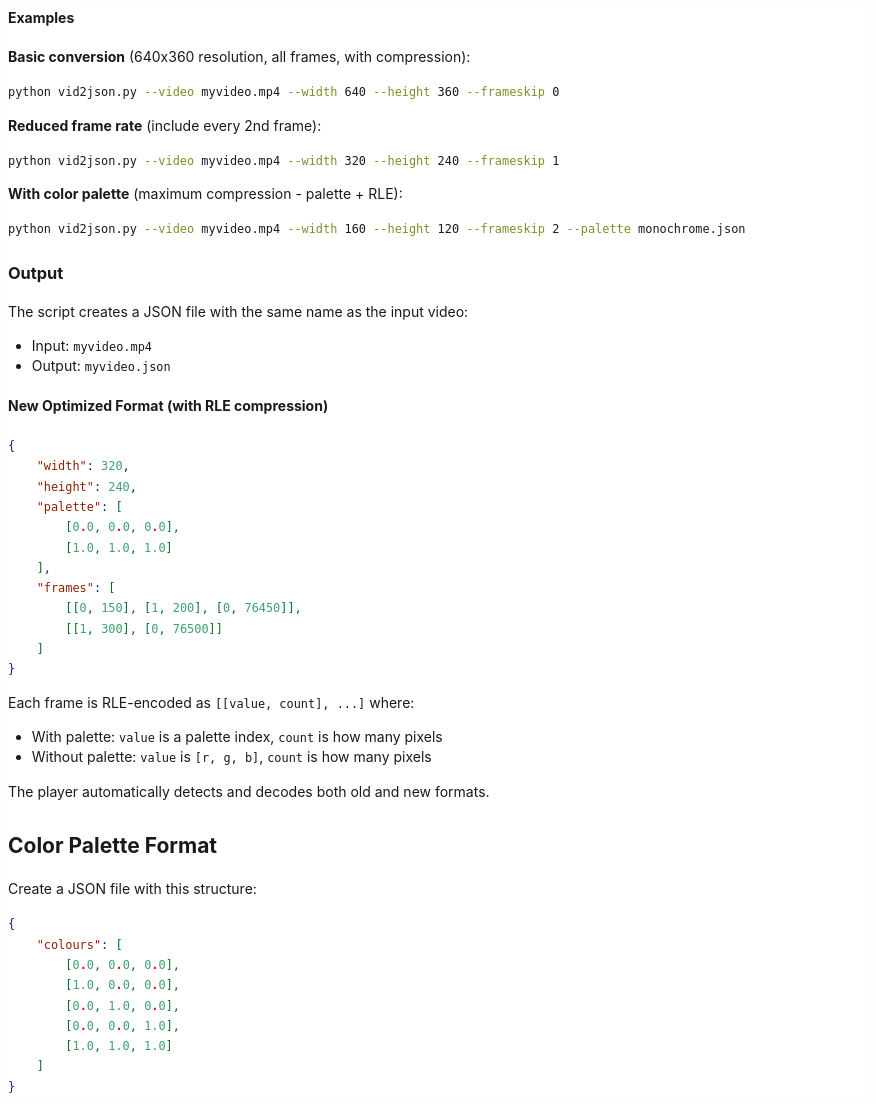 #### Examples

**Basic conversion** (640x360 resolution, all frames, with compression):
```bash
python vid2json.py --video myvideo.mp4 --width 640 --height 360 --frameskip 0
```

**Reduced frame rate** (include every 2nd frame):
```bash
python vid2json.py --video myvideo.mp4 --width 320 --height 240 --frameskip 1
```

**With color palette** (maximum compression - palette + RLE):
```bash
python vid2json.py --video myvideo.mp4 --width 160 --height 120 --frameskip 2 --palette monochrome.json
```

### Output

The script creates a JSON file with the same name as the input video:
- Input: `myvideo.mp4`
- Output: `myvideo.json`

#### New Optimized Format (with RLE compression)

```json
{
    "width": 320,
    "height": 240,
    "palette": [
        [0.0, 0.0, 0.0],
        [1.0, 1.0, 1.0]
    ],
    "frames": [
        [[0, 150], [1, 200], [0, 76450]],
        [[1, 300], [0, 76500]]
    ]
}
```

Each frame is RLE-encoded as `[[value, count], ...]` where:
- With palette: `value` is a palette index, `count` is how many pixels
- Without palette: `value` is `[r, g, b]`, `count` is how many pixels

The player automatically detects and decodes both old and new formats.

## Color Palette Format

Create a JSON file with this structure:
```json
{
    "colours": [
        [0.0, 0.0, 0.0],
        [1.0, 0.0, 0.0],
        [0.0, 1.0, 0.0],
        [0.0, 0.0, 1.0],
        [1.0, 1.0, 1.0]
    ]
}
```
